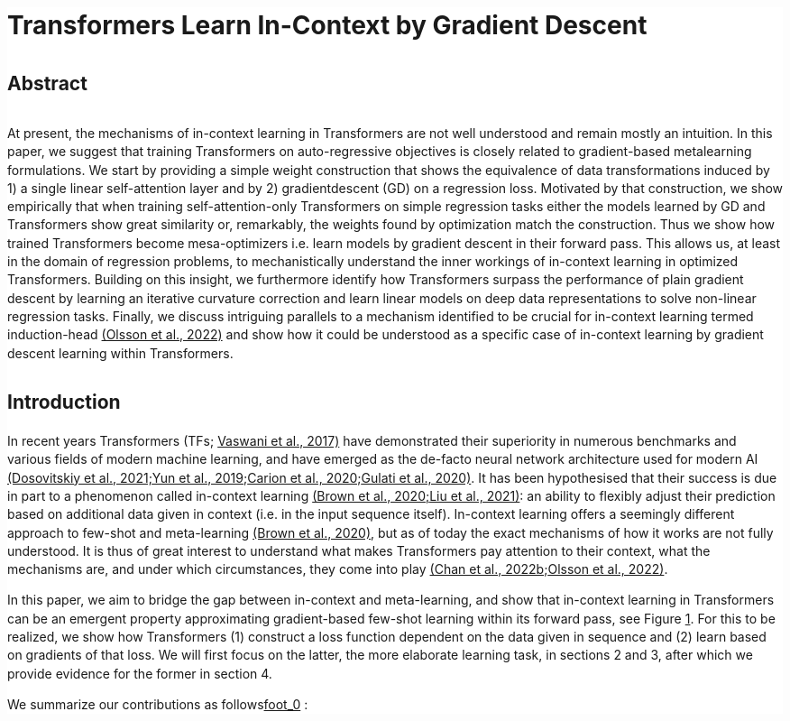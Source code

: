 # Transformers Learn In-Context by Gradient Descent




## Abstract





## 

At present, the mechanisms of in-context learning in Transformers are not well understood and remain mostly an intuition. In this paper, we suggest that training Transformers on auto-regressive objectives is closely related to gradient-based metalearning formulations. We start by providing a simple weight construction that shows the equivalence of data transformations induced by 1) a single linear self-attention layer and by 2) gradientdescent (GD) on a regression loss. Motivated by that construction, we show empirically that when training self-attention-only Transformers on simple regression tasks either the models learned by GD and Transformers show great similarity or, remarkably, the weights found by optimization match the construction. Thus we show how trained Transformers become mesa-optimizers i.e. learn models by gradient descent in their forward pass. This allows us, at least in the domain of regression problems, to mechanistically understand the inner workings of in-context learning in optimized Transformers. Building on this insight, we furthermore identify how Transformers surpass the performance of plain gradient descent by learning an iterative curvature correction and learn linear models on deep data representations to solve non-linear regression tasks. Finally, we discuss intriguing parallels to a mechanism identified to be crucial for in-context learning termed induction-head [(Olsson et al., 2022)](#b37) and show how it could be understood as a specific case of in-context learning by gradient descent learning within Transformers.


## Introduction

In recent years Transformers (TFs; [Vaswani et al., 2017)](#b47) have demonstrated their superiority in numerous benchmarks and various fields of modern machine learning, and have emerged as the de-facto neural network architecture used for modern AI [(Dosovitskiy et al., 2021;](#b15)[Yun et al., 2019;](#b51)[Carion et al., 2020;](#b9)[Gulati et al., 2020)](#b23). It has been hypothesised that their success is due in part to a phenomenon called in-context learning [(Brown et al., 2020;](#b8)[Liu et al., 2021)](#b35): an ability to flexibly adjust their prediction based on additional data given in context (i.e. in the input sequence itself). In-context learning offers a seemingly different approach to few-shot and meta-learning [(Brown et al., 2020)](#b8), but as of today the exact mechanisms of how it works are not fully understood. It is thus of great interest to understand what makes Transformers pay attention to their context, what the mechanisms are, and under which circumstances, they come into play [(Chan et al., 2022b;](#)[Olsson et al., 2022)](#b37).

In this paper, we aim to bridge the gap between in-context and meta-learning, and show that in-context learning in Transformers can be an emergent property approximating gradient-based few-shot learning within its forward pass, see Figure [1](#fig_0). For this to be realized, we show how Transformers (1) construct a loss function dependent on the data given in sequence and (2) learn based on gradients of that loss. We will first focus on the latter, the more elaborate learning task, in sections 2 and 3, after which we provide evidence for the former in section 4.

We summarize our contributions as follows[foot_0](#foot_0) :
